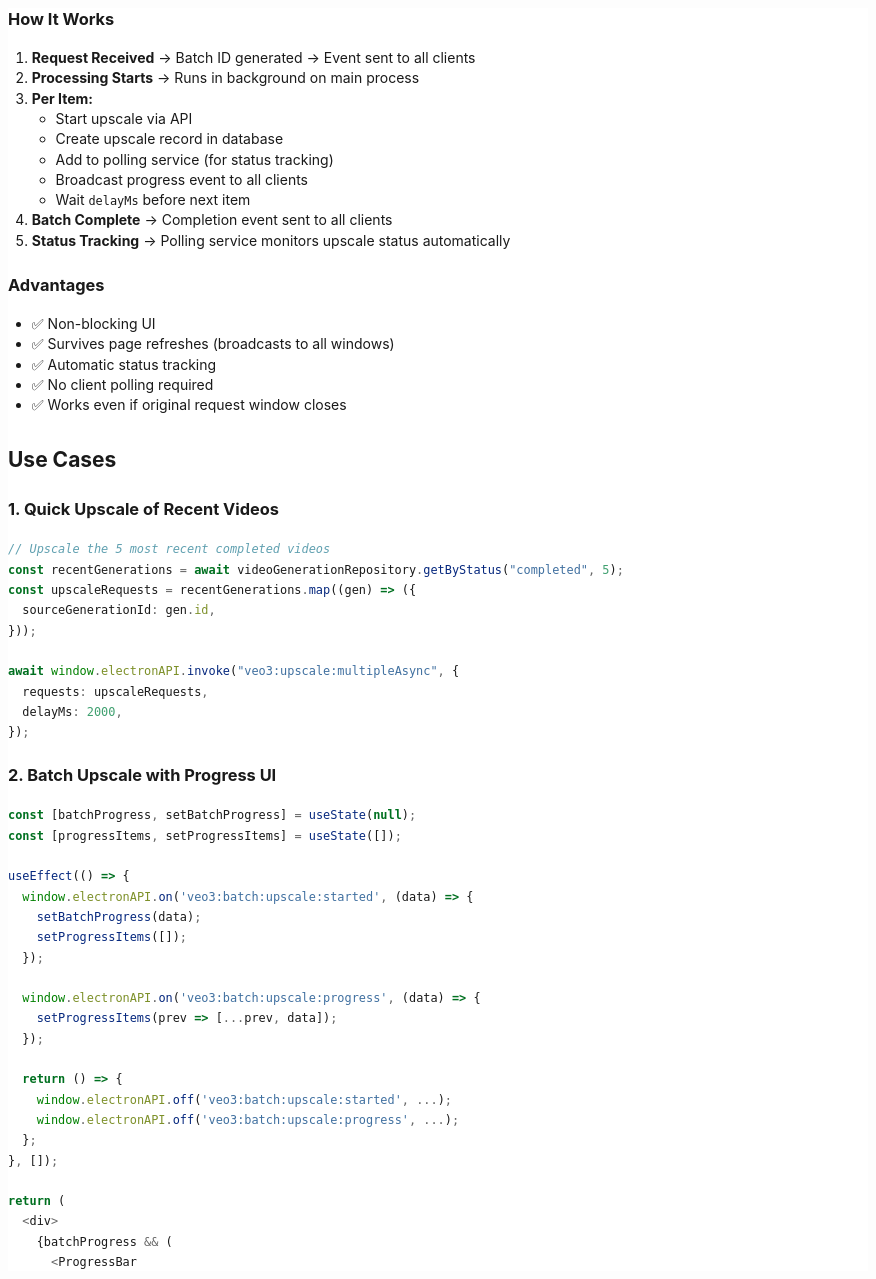 ### How It Works

1. **Request Received** → Batch ID generated → Event sent to all clients
2. **Processing Starts** → Runs in background on main process
3. **Per Item:**
   - Start upscale via API
   - Create upscale record in database
   - Add to polling service (for status tracking)
   - Broadcast progress event to all clients
   - Wait `delayMs` before next item
4. **Batch Complete** → Completion event sent to all clients
5. **Status Tracking** → Polling service monitors upscale status automatically

### Advantages

- ✅ Non-blocking UI
- ✅ Survives page refreshes (broadcasts to all windows)
- ✅ Automatic status tracking
- ✅ No client polling required
- ✅ Works even if original request window closes

## Use Cases

### 1. Quick Upscale of Recent Videos

```typescript
// Upscale the 5 most recent completed videos
const recentGenerations = await videoGenerationRepository.getByStatus("completed", 5);
const upscaleRequests = recentGenerations.map((gen) => ({
  sourceGenerationId: gen.id,
}));

await window.electronAPI.invoke("veo3:upscale:multipleAsync", {
  requests: upscaleRequests,
  delayMs: 2000,
});
```

### 2. Batch Upscale with Progress UI

```typescript
const [batchProgress, setBatchProgress] = useState(null);
const [progressItems, setProgressItems] = useState([]);

useEffect(() => {
  window.electronAPI.on('veo3:batch:upscale:started', (data) => {
    setBatchProgress(data);
    setProgressItems([]);
  });

  window.electronAPI.on('veo3:batch:upscale:progress', (data) => {
    setProgressItems(prev => [...prev, data]);
  });

  return () => {
    window.electronAPI.off('veo3:batch:upscale:started', ...);
    window.electronAPI.off('veo3:batch:upscale:progress', ...);
  };
}, []);

return (
  <div>
    {batchProgress && (
      <ProgressBar
```